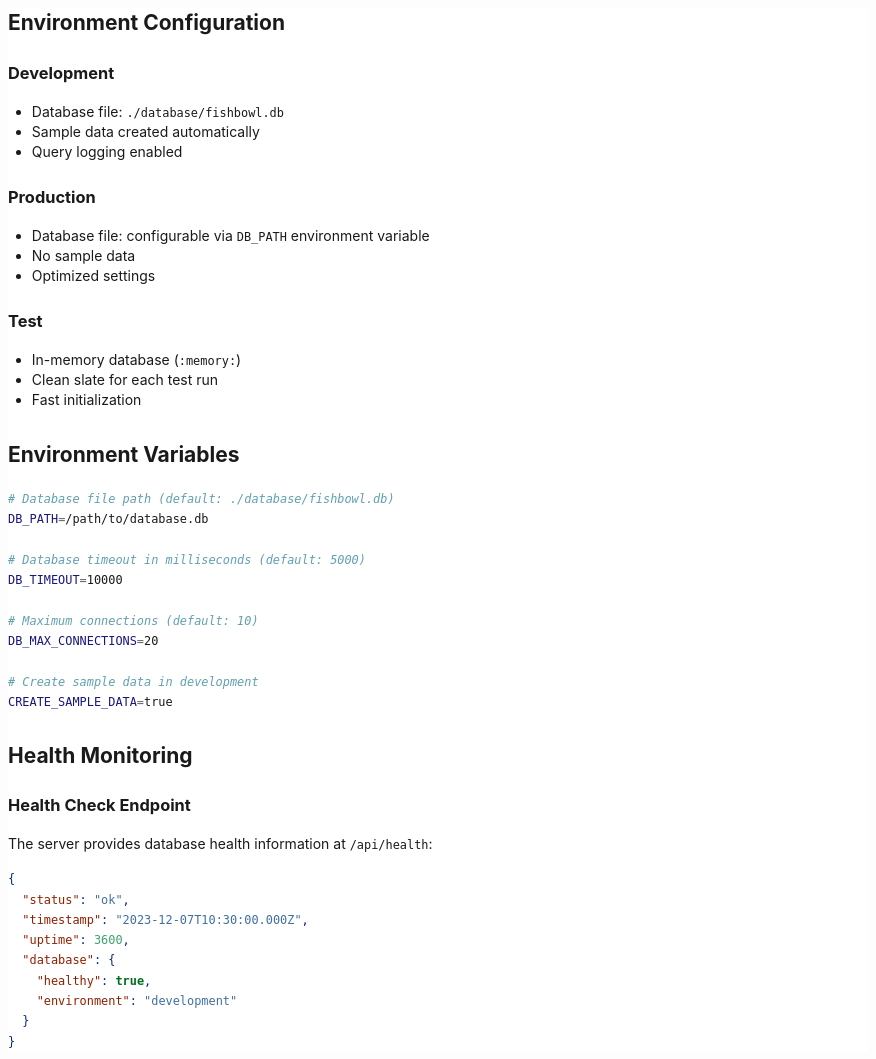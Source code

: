 ## Environment Configuration

### Development
- Database file: `./database/fishbowl.db`
- Sample data created automatically
- Query logging enabled

### Production
- Database file: configurable via `DB_PATH` environment variable
- No sample data
- Optimized settings

### Test
- In-memory database (`:memory:`)
- Clean slate for each test run
- Fast initialization

## Environment Variables

```bash
# Database file path (default: ./database/fishbowl.db)
DB_PATH=/path/to/database.db

# Database timeout in milliseconds (default: 5000)
DB_TIMEOUT=10000

# Maximum connections (default: 10)
DB_MAX_CONNECTIONS=20

# Create sample data in development
CREATE_SAMPLE_DATA=true
```

## Health Monitoring

### Health Check Endpoint

The server provides database health information at `/api/health`:

```json
{
  "status": "ok",
  "timestamp": "2023-12-07T10:30:00.000Z",
  "uptime": 3600,
  "database": {
    "healthy": true,
    "environment": "development"
  }
}
```
